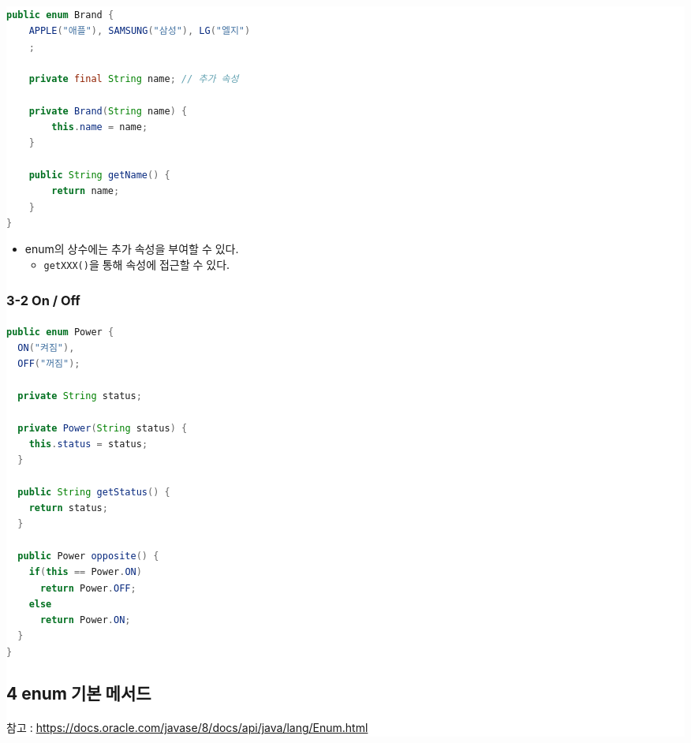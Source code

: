 ```java
public enum Brand {
    APPLE("애플"), SAMSUNG("삼성"), LG("엘지")
    ;

    private final String name; // 추가 속성

    private Brand(String name) {
        this.name = name;
    }

    public String getName() {
        return name;
    }
}
```

* enum의 상수에는 추가 속성을 부여할 수 있다.
  * `getXXX()`을 통해 속성에 접근할 수 있다.



### 3-2 On / Off

```java
public enum Power {
  ON("켜짐"),
  OFF("꺼짐");
  
  private String status;
  
  private Power(String status) {
    this.status = status;
  }
  
  public String getStatus() {
    return status;
  }
  
  public Power opposite() {
    if(this == Power.ON)
      return Power.OFF;
    else
      return Power.ON;
  }
}
```





## 4 enum 기본 메서드

참고 : https://docs.oracle.com/javase/8/docs/api/java/lang/Enum.html
